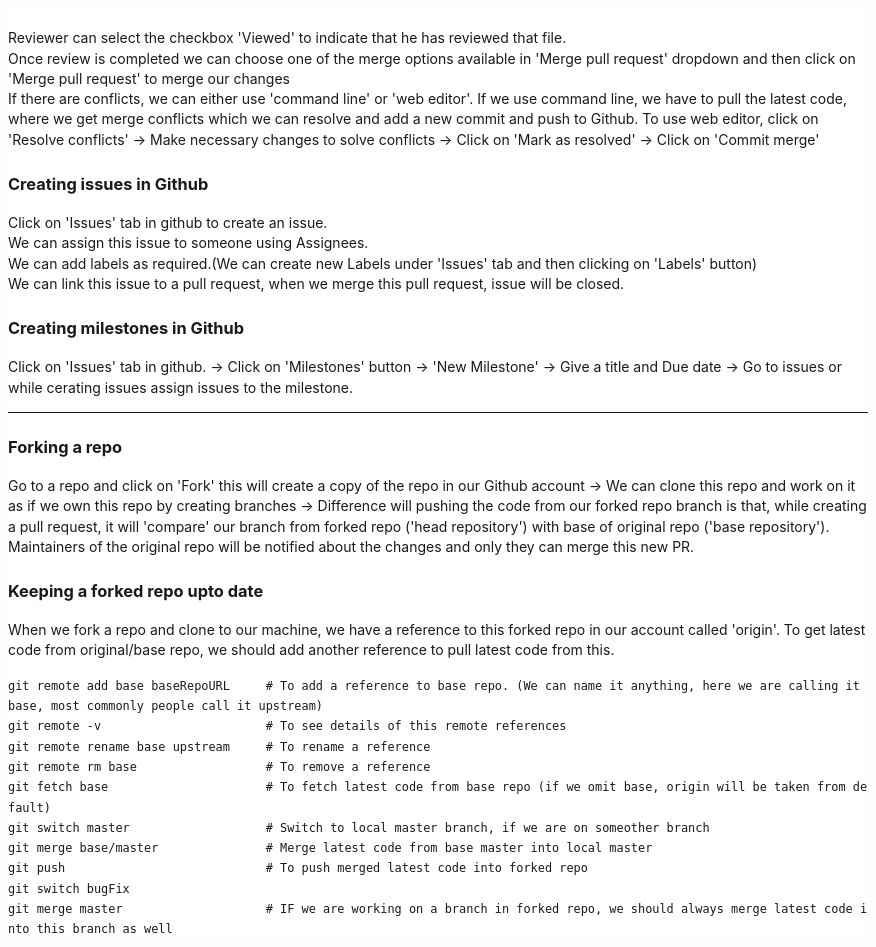 <br/>
Reviewer can select the checkbox 'Viewed' to indicate that he has reviewed that file.

<br/>
Once review is completed we can choose one of the merge options available in 'Merge pull request' dropdown and then click on 'Merge pull request' to merge our changes
<br/>
If there are conflicts, we can either use 'command line' or 'web editor'.
If we use command line, we have to pull the latest code, where we get merge conflicts which we can resolve and add a new commit and push to Github.
To use web editor, click on 'Resolve conflicts' -> Make necessary changes to solve conflicts -> Click on 'Mark as resolved' -> Click on 'Commit merge'

### Creating issues in Github

Click on 'Issues' tab in github to create an issue.<br/>
We can assign this issue to someone using Assignees.<br/>
We can add labels as required.(We can create new Labels under 'Issues' tab and then clicking on 'Labels' button) <br/>
We can link this issue to a pull request, when we merge this pull request, issue will be closed.<br/>

### Creating milestones in Github

Click on 'Issues' tab in github. -> Click on 'Milestones' button -> 'New Milestone' -> Give a title and Due date -> Go to issues or while cerating issues
assign issues to the milestone.

---

### Forking a repo

Go to a repo and click on 'Fork' this will create a copy of the repo in our Github account -> We can clone this repo and work on it as if we own this repo by
creating branches -> Difference will pushing the code from our forked repo branch is that, while creating a pull request, it will 'compare' our branch from
forked repo ('head repository') with base of original repo ('base repository'). <br/>
Maintainers of the original repo will be notified about the changes and only they can merge this new PR.

### Keeping a forked repo upto date

When we fork a repo and clone to our machine, we have a reference to this forked repo in our account called 'origin'.
To get latest code from original/base repo, we should add another reference to pull latest code from this.

```
git remote add base baseRepoURL 	# To add a reference to base repo. (We can name it anything, here we are calling it base, most commonly people call it upstream)
git remote -v						# To see details of this remote references
git remote rename base upstream		# To rename a reference
git remote rm base					# To remove a reference
git fetch base						# To fetch latest code from base repo (if we omit base, origin will be taken from default)
git switch master					# Switch to local master branch, if we are on someother branch
git merge base/master				# Merge latest code from base master into local master
git push							# To push merged latest code into forked repo
git switch bugFix
git merge master					# IF we are working on a branch in forked repo, we should always merge latest code into this branch as well
```
